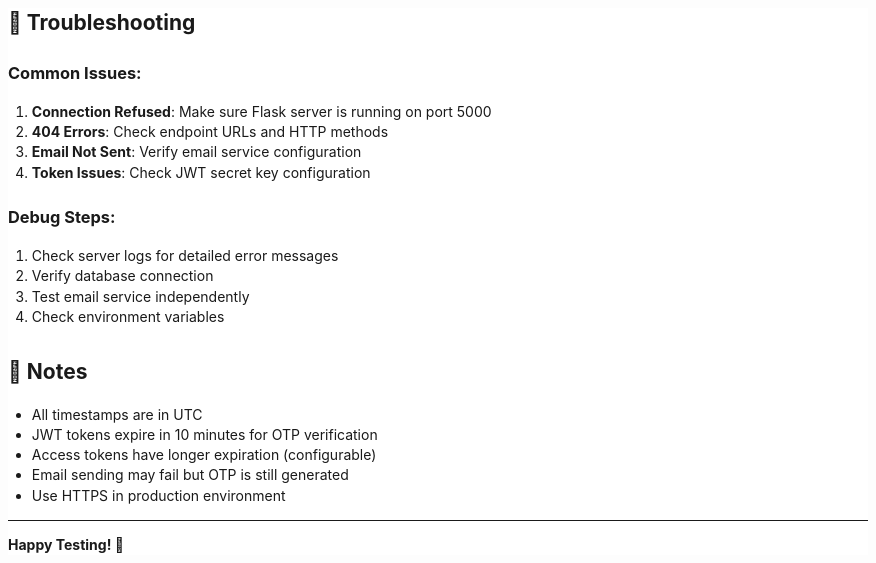 ## 🔧 Troubleshooting

### Common Issues:
1. **Connection Refused**: Make sure Flask server is running on port 5000
2. **404 Errors**: Check endpoint URLs and HTTP methods
3. **Email Not Sent**: Verify email service configuration
4. **Token Issues**: Check JWT secret key configuration

### Debug Steps:
1. Check server logs for detailed error messages
2. Verify database connection
3. Test email service independently
4. Check environment variables

## 📝 Notes

- All timestamps are in UTC
- JWT tokens expire in 10 minutes for OTP verification
- Access tokens have longer expiration (configurable)
- Email sending may fail but OTP is still generated
- Use HTTPS in production environment

---

**Happy Testing! 🚀**
